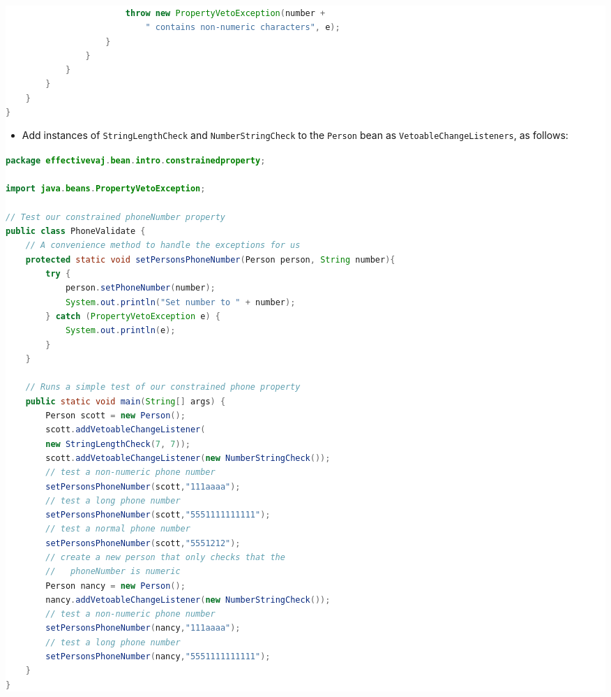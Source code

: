 ```java    
						throw new PropertyVetoException(number + 
							" contains non-numeric characters", e);
					}
				}
			}
		}
	}
}
```

*   Add instances of `StringLengthCheck` and `NumberStringCheck` to the `Person` bean as `VetoableChangeListeners`, as follows:

```java    
package effectivevaj.bean.intro.constrainedproperty;

import java.beans.PropertyVetoException;

// Test our constrained phoneNumber property
public class PhoneValidate {
	// A convenience method to handle the exceptions for us
	protected static void setPersonsPhoneNumber(Person person, String number){ 
		try {
			person.setPhoneNumber(number);
			System.out.println("Set number to " + number);
		} catch (PropertyVetoException e) {
			System.out.println(e);
		}
	}

	// Runs a simple test of our constrained phone property
	public static void main(String[] args) {
		Person scott = new Person();
		scott.addVetoableChangeListener(
		new StringLengthCheck(7, 7));
		scott.addVetoableChangeListener(new NumberStringCheck());
		// test a non-numeric phone number
		setPersonsPhoneNumber(scott,"111aaaa");
		// test a long phone number
		setPersonsPhoneNumber(scott,"5551111111111");
		// test a normal phone number
		setPersonsPhoneNumber(scott,"5551212");
		// create a new person that only checks that the
		//   phoneNumber is numeric
		Person nancy = new Person();
		nancy.addVetoableChangeListener(new NumberStringCheck());
		// test a non-numeric phone number
		setPersonsPhoneNumber(nancy,"111aaaa");
		// test a long phone number
		setPersonsPhoneNumber(nancy,"5551111111111");
	}
}
```
